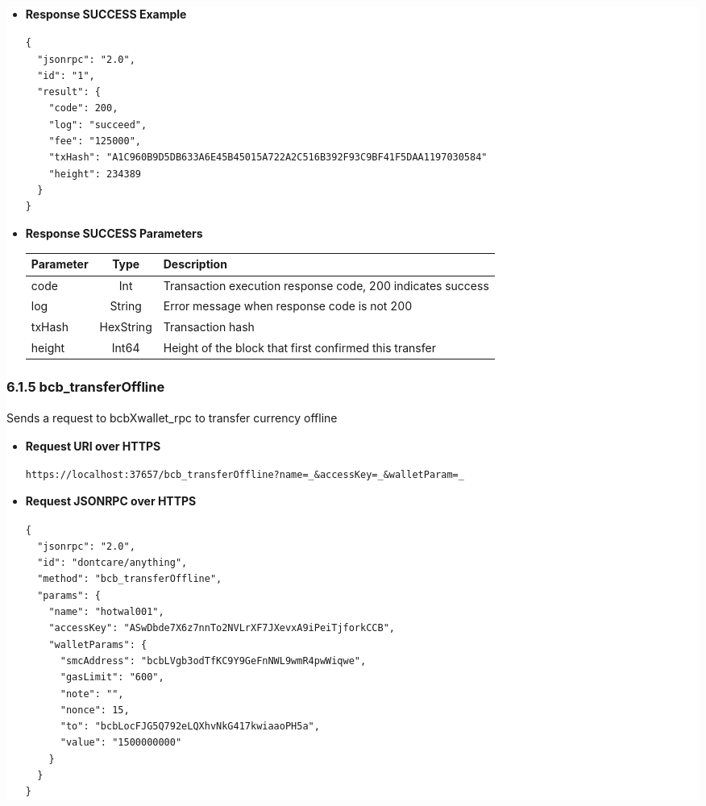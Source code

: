 

- **Response SUCCESS Example**

  ```
  {
    "jsonrpc": "2.0",
    "id": "1",
    "result": {
      "code": 200,
      "log": "succeed",
      "fee": "125000",
      "txHash": "A1C960B9D5DB633A6E45B45015A722A2C516B392F93C9BF41F5DAA1197030584"
      "height": 234389
    }
  }
  ```

- **Response SUCCESS Parameters**

  | **Parameter** | **Type**  | Description&nbsp;&nbsp;&nbsp;&nbsp;&nbsp;&nbsp;&nbsp;&nbsp;&nbsp;&nbsp;&nbsp;&nbsp;&nbsp;&nbsp;&nbsp;&nbsp;&nbsp;&nbsp;&nbsp;&nbsp;&nbsp;&nbsp;&nbsp;&nbsp;&nbsp;&nbsp;&nbsp;&nbsp;&nbsp;&nbsp;&nbsp;&nbsp;&nbsp;&nbsp;&nbsp;&nbsp;&nbsp;&nbsp;&nbsp;&nbsp;&nbsp;&nbsp;&nbsp;&nbsp;&nbsp;&nbsp;&nbsp;&nbsp;&nbsp;&nbsp;&nbsp;&nbsp;&nbsp;&nbsp;&nbsp;&nbsp;&nbsp;&nbsp;&nbsp;&nbsp;&nbsp;&nbsp;&nbsp;&nbsp;&nbsp;&nbsp;&nbsp;&nbsp;&nbsp;&nbsp;&nbsp;&nbsp;&nbsp;&nbsp; |
  | -------- | :-------: | ------------------------------------------------------------ |
  | code     |    Int    | Transaction execution response code, 200 indicates success |
  | log      |  String   | Error message when response code is not 200 |
  | txHash   | HexString | Transaction hash                                 |
  | height   |   Int64   | Height of the block that first confirmed this transfer |



### 6.1.5 bcb_transferOffline

Sends a request to bcbXwallet_rpc  to transfer currency offline

- **Request URI over HTTPS**

  ```
  https://localhost:37657/bcb_transferOffline?name=_&accessKey=_&walletParam=_
  ```

- **Request JSONRPC over HTTPS**

  ```
  {
    "jsonrpc": "2.0",
    "id": "dontcare/anything",
    "method": "bcb_transferOffline",
    "params": {
      "name": "hotwal001",
      "accessKey": "ASwDbde7X6z7nnTo2NVLrXF7JXevxA9iPeiTjforkCCB",
      "walletParams": {
        "smcAddress": "bcbLVgb3odTfKC9Y9GeFnNWL9wmR4pwWiqwe",
        "gasLimit": "600",
        "note": "",
        "nonce": 15,
        "to": "bcbLocFJG5Q792eLQXhvNkG417kwiaaoPH5a",
        "value": "1500000000"
      }
    }
  }
  ```
